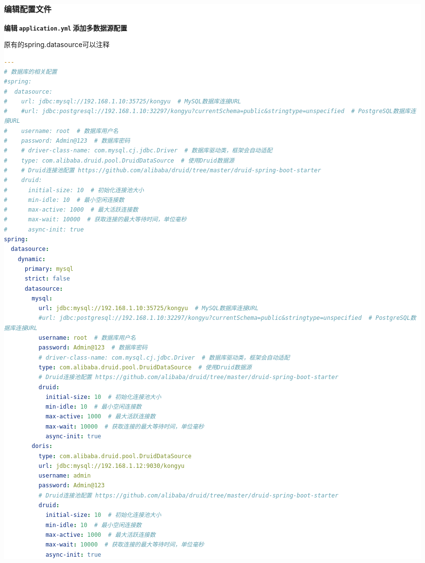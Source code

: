 ### 编辑配置文件

**编辑 `application.yml` 添加多数据源配置**

原有的spring.datasource可以注释

```yaml
---
# 数据库的相关配置
#spring:
#  datasource:
#    url: jdbc:mysql://192.168.1.10:35725/kongyu  # MySQL数据库连接URL
#    #url: jdbc:postgresql://192.168.1.10:32297/kongyu?currentSchema=public&stringtype=unspecified  # PostgreSQL数据库连接URL
#    username: root  # 数据库用户名
#    password: Admin@123  # 数据库密码
#    # driver-class-name: com.mysql.cj.jdbc.Driver  # 数据库驱动类，框架会自动适配
#    type: com.alibaba.druid.pool.DruidDataSource  # 使用Druid数据源
#    # Druid连接池配置 https://github.com/alibaba/druid/tree/master/druid-spring-boot-starter
#    druid:
#      initial-size: 10  # 初始化连接池大小
#      min-idle: 10  # 最小空闲连接数
#      max-active: 1000  # 最大活跃连接数
#      max-wait: 10000  # 获取连接的最大等待时间，单位毫秒
#      async-init: true
spring:
  datasource:
    dynamic:
      primary: mysql
      strict: false
      datasource:
        mysql:
          url: jdbc:mysql://192.168.1.10:35725/kongyu  # MySQL数据库连接URL
          #url: jdbc:postgresql://192.168.1.10:32297/kongyu?currentSchema=public&stringtype=unspecified  # PostgreSQL数据库连接URL
          username: root  # 数据库用户名
          password: Admin@123  # 数据库密码
          # driver-class-name: com.mysql.cj.jdbc.Driver  # 数据库驱动类，框架会自动适配
          type: com.alibaba.druid.pool.DruidDataSource  # 使用Druid数据源
          # Druid连接池配置 https://github.com/alibaba/druid/tree/master/druid-spring-boot-starter
          druid:
            initial-size: 10  # 初始化连接池大小
            min-idle: 10  # 最小空闲连接数
            max-active: 1000  # 最大活跃连接数
            max-wait: 10000  # 获取连接的最大等待时间，单位毫秒
            async-init: true
        doris:
          type: com.alibaba.druid.pool.DruidDataSource
          url: jdbc:mysql://192.168.1.12:9030/kongyu
          username: admin
          password: Admin@123
          # Druid连接池配置 https://github.com/alibaba/druid/tree/master/druid-spring-boot-starter
          druid:
            initial-size: 10  # 初始化连接池大小
            min-idle: 10  # 最小空闲连接数
            max-active: 1000  # 最大活跃连接数
            max-wait: 10000  # 获取连接的最大等待时间，单位毫秒
            async-init: true
```
